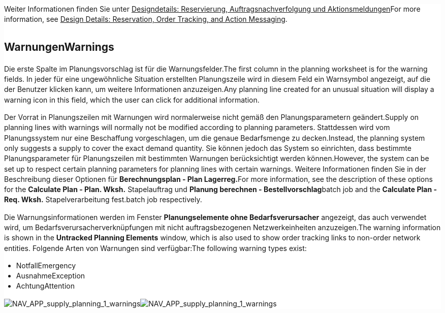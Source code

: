 <span data-ttu-id="4ab4b-274">Weiter Informationen finden Sie unter [Designdetails: Reservierung, Auftragsnachverfolgung und Aktionsmeldungen](design-details-reservation-order-tracking-and-action-messaging.md)</span><span class="sxs-lookup"><span data-stu-id="4ab4b-274">For more information, see [Design Details: Reservation, Order Tracking, and Action Messaging](design-details-reservation-order-tracking-and-action-messaging.md).</span></span>  

## <a name="warnings"></a><span data-ttu-id="4ab4b-275">Warnungen</span><span class="sxs-lookup"><span data-stu-id="4ab4b-275">Warnings</span></span>  
<span data-ttu-id="4ab4b-276">Die erste Spalte im Planungsvorschlag ist für die Warnungsfelder.</span><span class="sxs-lookup"><span data-stu-id="4ab4b-276">The first column in the planning worksheet is for the warning fields.</span></span> <span data-ttu-id="4ab4b-277">In jeder für eine ungewöhnliche Situation erstellten Planungszeile wird in diesem Feld ein Warnsymbol angezeigt, auf die der Benutzer klicken kann, um weitere Informationen anzuzeigen.</span><span class="sxs-lookup"><span data-stu-id="4ab4b-277">Any planning line created for an unusual situation will display a warning icon in this field, which the user can click for additional information.</span></span>  

<span data-ttu-id="4ab4b-278">Der Vorrat in Planungszeilen mit Warnungen wird normalerweise nicht gemäß den Planungsparametern geändert.</span><span class="sxs-lookup"><span data-stu-id="4ab4b-278">Supply on planning lines with warnings will normally not be modified according to planning parameters.</span></span> <span data-ttu-id="4ab4b-279">Stattdessen wird vom Planungssystem nur eine Beschaffung vorgeschlagen, um die genaue Bedarfsmenge zu decken.</span><span class="sxs-lookup"><span data-stu-id="4ab4b-279">Instead, the planning system only suggests a supply to cover the exact demand quantity.</span></span> <span data-ttu-id="4ab4b-280">Sie können jedoch das System so einrichten, dass bestimmte Planungsparameter für Planungszeilen mit bestimmten Warnungen berücksichtigt werden können.</span><span class="sxs-lookup"><span data-stu-id="4ab4b-280">However, the system can be set up to respect certain planning parameters for planning lines with certain warnings.</span></span> <span data-ttu-id="4ab4b-281">Weitere Informationen finden Sie in der Beschreibung dieser Optionen für **Berechnungsplan - Plan Lagerreg.**</span><span class="sxs-lookup"><span data-stu-id="4ab4b-281">For more information, see the description of these options for the **Calculate Plan - Plan. Wksh.**</span></span> <span data-ttu-id="4ab4b-282">Stapelauftrag und **Planung berechnen - Bestellvorschlag**</span><span class="sxs-lookup"><span data-stu-id="4ab4b-282">batch job and the **Calculate Plan - Req. Wksh.**</span></span> <span data-ttu-id="4ab4b-283">Stapelverarbeitung fest.</span><span class="sxs-lookup"><span data-stu-id="4ab4b-283">batch job respectively.</span></span>  

<span data-ttu-id="4ab4b-284">Die Warnungsinformationen werden im Fenster **Planungselemente ohne Bedarfsverursacher** angezeigt, das auch verwendet wird, um Bedarfsverursacherverknüpfungen mit nicht auftragsbezogenen Netzwerkeinheiten anzuzeigen.</span><span class="sxs-lookup"><span data-stu-id="4ab4b-284">The warning information is shown in the **Untracked Planning Elements** window, which is also used to show order tracking links to non-order network entities.</span></span> <span data-ttu-id="4ab4b-285">Folgende Arten von Warnungen sind verfügbar:</span><span class="sxs-lookup"><span data-stu-id="4ab4b-285">The following warning types exist:</span></span>  

-   <span data-ttu-id="4ab4b-286">Notfall</span><span class="sxs-lookup"><span data-stu-id="4ab4b-286">Emergency</span></span>  
-   <span data-ttu-id="4ab4b-287">Ausnahme</span><span class="sxs-lookup"><span data-stu-id="4ab4b-287">Exception</span></span>  
-   <span data-ttu-id="4ab4b-288">Achtung</span><span class="sxs-lookup"><span data-stu-id="4ab4b-288">Attention</span></span>  

<span data-ttu-id="4ab4b-289">![](media/NAV_APP_supply_planning_1_warnings.png "NAV_APP_supply_planning_1_warnings")</span><span class="sxs-lookup"><span data-stu-id="4ab4b-289">![](media/NAV_APP_supply_planning_1_warnings.png "NAV_APP_supply_planning_1_warnings")</span></span>  
